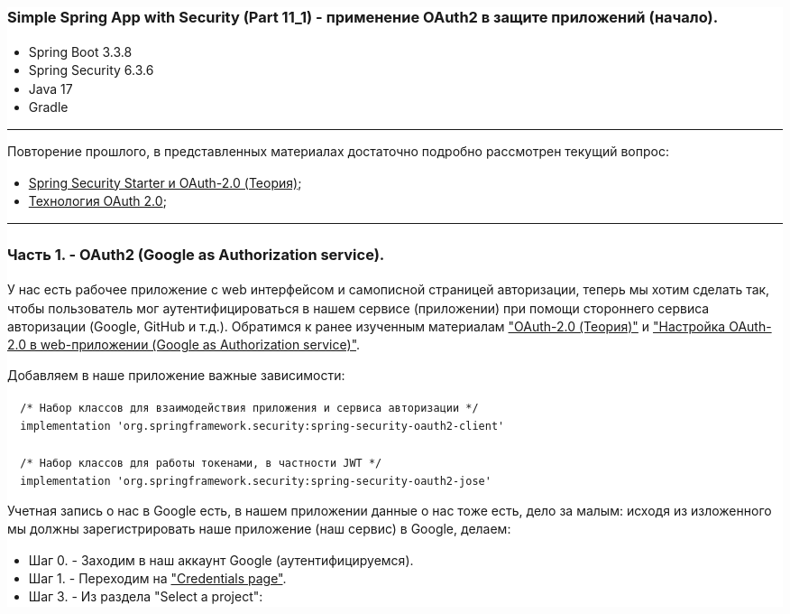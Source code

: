 ### Simple Spring App with Security (Part 11_1) - применение OAuth2 в защите приложений (начало).

- Spring Boot 3.3.8
- Spring Security 6.3.6
- Java 17
- Gradle
________________________________________________________________________________________________________________________
Повторение прошлого, в представленных материалах достаточно подробно рассмотрен текущий вопрос:
- [Spring Security Starter и OAuth-2.0 (Теория)](https://github.com/JcoderPaul/Spring_Framework_Lessons/tree/master/Spring_part_22#oauth-20-%D1%82%D0%B5%D0%BE%D1%80%D0%B8%D1%8F);
- [Технология OAuth 2.0](https://github.com/JcoderPaul/Spring_Framework_Lessons/blob/master/Spring_part_22/DOC/OAuth_2_0/AuthorizationWithOAuth_2_0.txt);
________________________________________________________________________________________________________________________
### Часть 1. - OAuth2 (Google as Authorization service).

У нас есть рабочее приложение с web интерфейсом и самописной страницей авторизации, теперь мы хотим сделать так, чтобы 
пользователь мог аутентифицироваться в нашем сервисе (приложении) при помощи стороннего сервиса авторизации (Google, 
GitHub и т.д.). Обратимся к ранее изученным материалам ["OAuth-2.0 (Теория)"](https://github.com/JcoderPaul/Spring_Framework_Lessons/tree/master/Spring_part_22#oauth-20-%D1%82%D0%B5%D0%BE%D1%80%D0%B8%D1%8F) и 
["Настройка OAuth-2.0 в web-приложении (Google as Authorization service)"](https://github.com/JcoderPaul/Spring_Framework_Lessons/tree/master/Spring_part_22#lesson-113---%D0%BD%D0%B0%D1%81%D1%82%D1%80%D0%BE%D0%B9%D0%BA%D0%B0-oauth-20-%D0%B2-web-%D0%BF%D1%80%D0%B8%D0%BB%D0%BE%D0%B6%D0%B5%D0%BD%D0%B8%D0%B8-google-as-authorization-service).

Добавляем в наше приложение важные зависимости:

      /* Набор классов для взаимодействия приложения и сервиса авторизации */
      implementation 'org.springframework.security:spring-security-oauth2-client'
  
      /* Набор классов для работы токенами, в частности JWT */
      implementation 'org.springframework.security:spring-security-oauth2-jose'

Учетная запись о нас в Google есть, в нашем приложении данные о нас тоже есть, дело за малым: исходя из изложенного мы 
должны зарегистрировать наше приложение (наш сервис) в Google, делаем:

- Шаг 0. - Заходим в наш аккаунт Google (аутентифицируемся).
- Шаг 1. - Переходим на ["Credentials page"](https://console.cloud.google.com/apis/credentials).
- Шаг 3. - Из раздела "Select a project":
